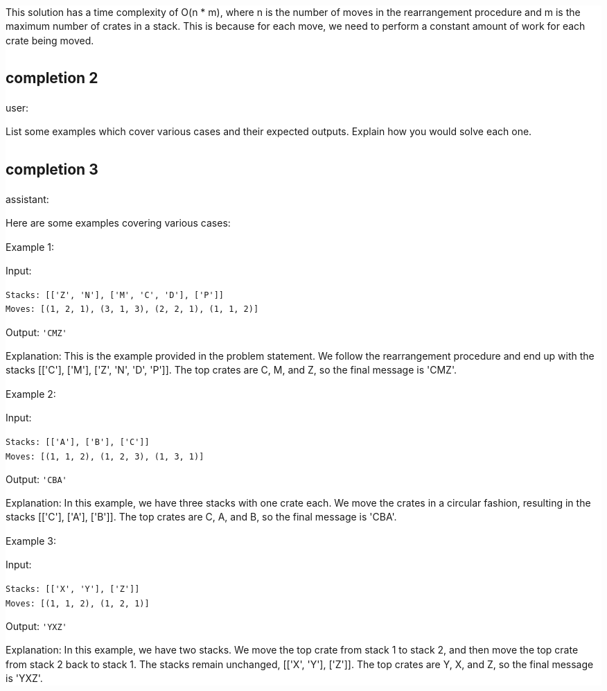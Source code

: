This solution has a time complexity of O(n * m), where n is the number of moves in the rearrangement procedure and m is the maximum number of crates in a stack. This is because for each move, we need to perform a constant amount of work for each crate being moved.

## completion 2 
user: 

List some examples which cover various cases and their expected outputs. Explain how you would solve each one.


## completion 3 
assistant: 

Here are some examples covering various cases:

Example 1:

Input:
```
Stacks: [['Z', 'N'], ['M', 'C', 'D'], ['P']]
Moves: [(1, 2, 1), (3, 1, 3), (2, 2, 1), (1, 1, 2)]
```

Output: `'CMZ'`

Explanation: This is the example provided in the problem statement. We follow the rearrangement procedure and end up with the stacks [['C'], ['M'], ['Z', 'N', 'D', 'P']]. The top crates are C, M, and Z, so the final message is 'CMZ'.

Example 2:

Input:
```
Stacks: [['A'], ['B'], ['C']]
Moves: [(1, 1, 2), (1, 2, 3), (1, 3, 1)]
```

Output: `'CBA'`

Explanation: In this example, we have three stacks with one crate each. We move the crates in a circular fashion, resulting in the stacks [['C'], ['A'], ['B']]. The top crates are C, A, and B, so the final message is 'CBA'.

Example 3:

Input:
```
Stacks: [['X', 'Y'], ['Z']]
Moves: [(1, 1, 2), (1, 2, 1)]
```

Output: `'YXZ'`

Explanation: In this example, we have two stacks. We move the top crate from stack 1 to stack 2, and then move the top crate from stack 2 back to stack 1. The stacks remain unchanged, [['X', 'Y'], ['Z']]. The top crates are Y, X, and Z, so the final message is 'YXZ'.
